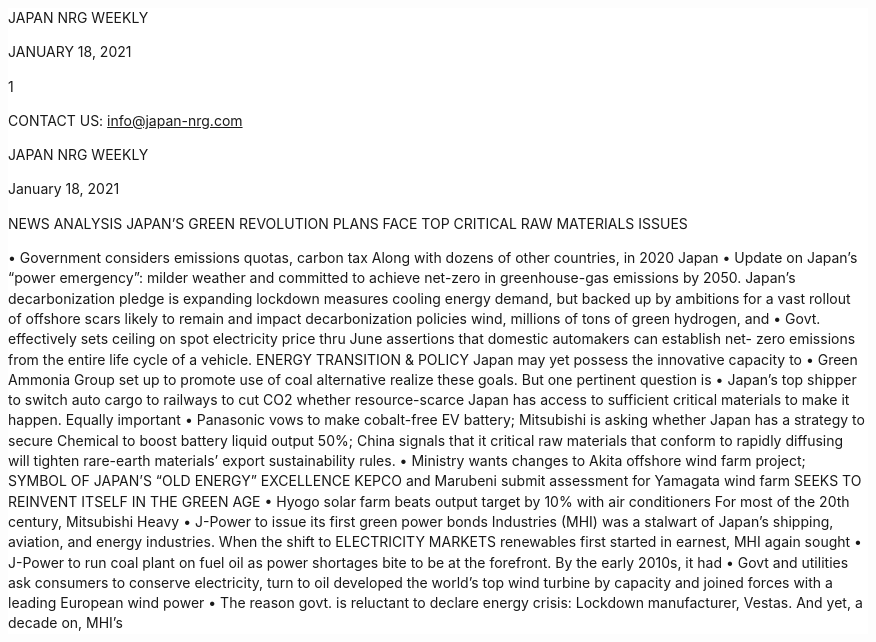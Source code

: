 JAPAN          NRG       WEEKLY




JANUARY    18, 2021











1


CONTACT  US: info@japan-nrg.com

JAPAN     NRG    WEEKLY

January 18, 2021

NEWS                                        ANALYSIS
JAPAN’S GREEN REVOLUTION PLANS FACE
TOP                                         CRITICAL RAW MATERIALS ISSUES

•  Government considers emissions quotas, carbon tax Along with dozens of other countries, in 2020 Japan
•  Update on Japan’s “power emergency”: milder weather and committed to achieve net-zero in greenhouse-gas
emissions by 2050. Japan’s decarbonization pledge is
expanding lockdown measures cooling energy demand, but
backed up by ambitions for a vast rollout of offshore
scars likely to remain and impact decarbonization policies
wind, millions of tons of green hydrogen, and
•  Govt. effectively sets ceiling on spot electricity price thru June assertions that domestic automakers can establish net-
zero emissions from the entire life cycle of a vehicle.
ENERGY TRANSITION & POLICY
Japan may yet possess the innovative capacity to
•  Green Ammonia Group set up to promote use of coal alternative
realize these goals. But one pertinent question is
•  Japan’s top shipper to switch auto cargo to railways to cut CO2 whether resource-scarce Japan has access to sufficient
critical materials to make it happen. Equally important
•  Panasonic vows to make cobalt-free EV battery; Mitsubishi
is asking whether Japan has a strategy to secure
Chemical to boost battery liquid output 50%; China signals that it
critical raw materials that conform to rapidly diffusing
will tighten rare-earth materials’ export
sustainability rules.
•  Ministry wants changes to Akita offshore wind farm project;
SYMBOL OF JAPAN’S “OLD ENERGY” EXCELLENCE
KEPCO and Marubeni submit assessment for Yamagata wind farm
SEEKS TO REINVENT ITSELF IN THE GREEN AGE
•  Hyogo solar farm beats output target by 10% with air conditioners
For most of the 20th century, Mitsubishi Heavy
•  J-Power to issue its first green power bonds Industries (MHI) was a stalwart of Japan’s shipping,
aviation, and energy industries. When the shift to
ELECTRICITY MARKETS
renewables first started in earnest, MHI again sought
•  J-Power to run coal plant on fuel oil as power shortages bite to be at the forefront. By the early 2010s, it had
•  Govt and utilities ask consumers to conserve electricity, turn to oil developed the world’s top wind turbine by capacity
and joined forces with a leading European wind power
•  The reason govt. is reluctant to declare energy crisis: Lockdown
manufacturer, Vestas. And yet, a decade on, MHI’s